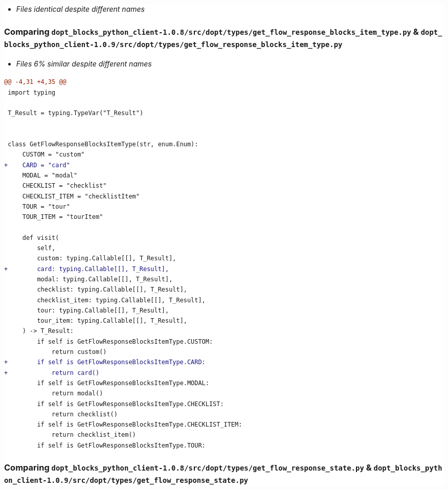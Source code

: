 * *Files identical despite different names*

### Comparing `dopt_blocks_python_client-1.0.8/src/dopt/types/get_flow_response_blocks_item_type.py` & `dopt_blocks_python_client-1.0.9/src/dopt/types/get_flow_response_blocks_item_type.py`

 * *Files 6% similar despite different names*

```diff
@@ -4,31 +4,35 @@
 import typing
 
 T_Result = typing.TypeVar("T_Result")
 
 
 class GetFlowResponseBlocksItemType(str, enum.Enum):
     CUSTOM = "custom"
+    CARD = "card"
     MODAL = "modal"
     CHECKLIST = "checklist"
     CHECKLIST_ITEM = "checklistItem"
     TOUR = "tour"
     TOUR_ITEM = "tourItem"
 
     def visit(
         self,
         custom: typing.Callable[[], T_Result],
+        card: typing.Callable[[], T_Result],
         modal: typing.Callable[[], T_Result],
         checklist: typing.Callable[[], T_Result],
         checklist_item: typing.Callable[[], T_Result],
         tour: typing.Callable[[], T_Result],
         tour_item: typing.Callable[[], T_Result],
     ) -> T_Result:
         if self is GetFlowResponseBlocksItemType.CUSTOM:
             return custom()
+        if self is GetFlowResponseBlocksItemType.CARD:
+            return card()
         if self is GetFlowResponseBlocksItemType.MODAL:
             return modal()
         if self is GetFlowResponseBlocksItemType.CHECKLIST:
             return checklist()
         if self is GetFlowResponseBlocksItemType.CHECKLIST_ITEM:
             return checklist_item()
         if self is GetFlowResponseBlocksItemType.TOUR:
```

### Comparing `dopt_blocks_python_client-1.0.8/src/dopt/types/get_flow_response_state.py` & `dopt_blocks_python_client-1.0.9/src/dopt/types/get_flow_response_state.py`
